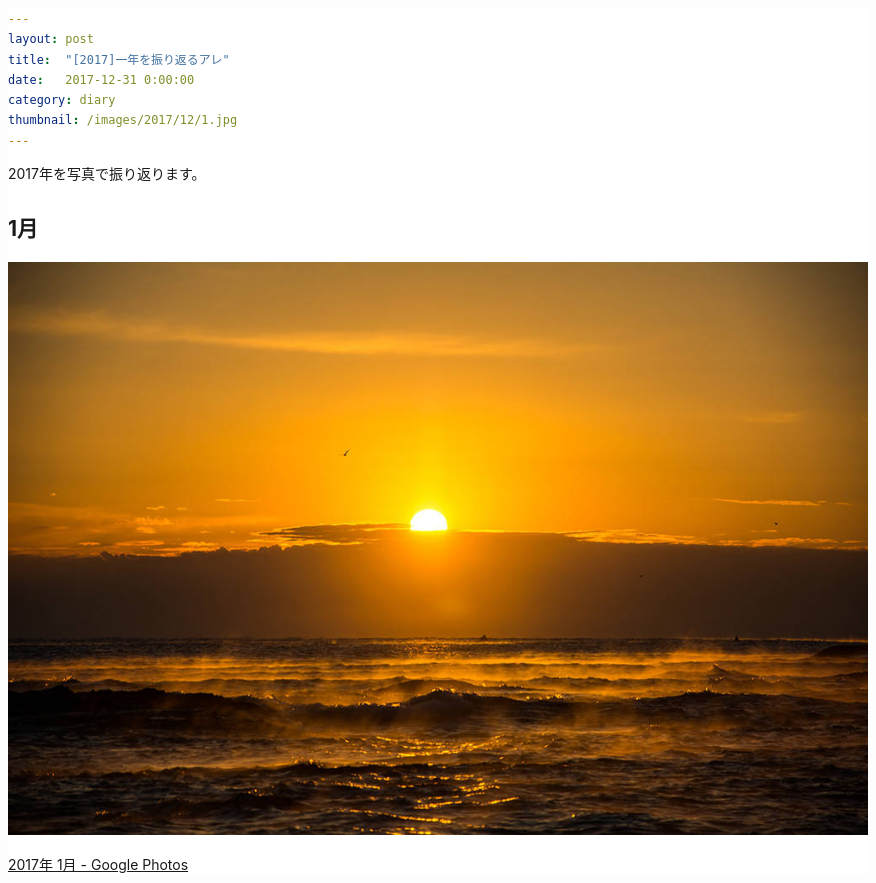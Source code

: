 ```yaml
---
layout: post
title:  "[2017]一年を振り返るアレ"
date:   2017-12-31 0:00:00
category: diary
thumbnail: /images/2017/12/1.jpg
---
```


2017年を写真で振り返ります。

## 1月
<div class="card">
  <img src='/images/2017/12/1.jpg' width='100%' height='auto'/>
  <div class="card-block">
    <p class='text-xs-right'>
      <a href="https://goo.gl/photos/6Qfn2GjYEWJ5DMFJ6" target="_blank" class="">2017年 1月 - Google Photos</a>
    </p>
  </div>
</div>
